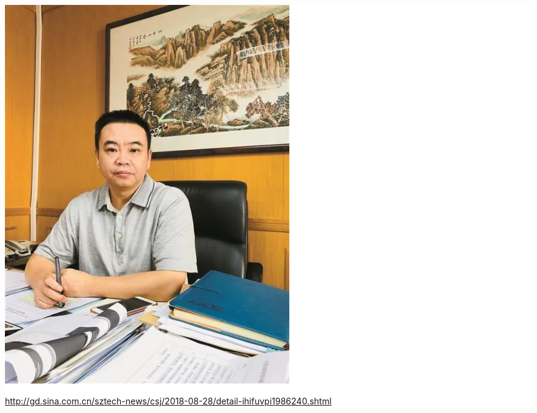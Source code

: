 ![](/images/btnews/btnews/0501_0600/0517/d3b6b60c-3463-4b81-941c-bea1c7f128f0.webp)

http://gd.sina.com.cn/sztech-news/csj/2018-08-28/detail-ihifuvpi1986240.shtml
 
